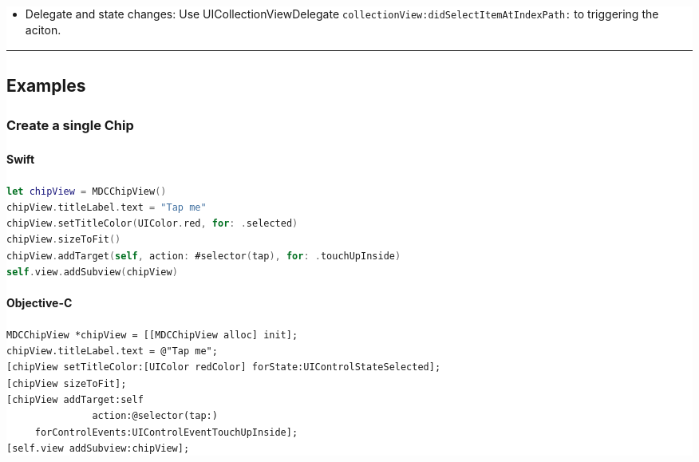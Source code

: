 - Delegate and state changes:
Use UICollectionViewDelegate `collectionView:didSelectItemAtIndexPath:` to triggering the aciton.

- - -

## Examples

### Create a single Chip


#### Swift
``` swift
let chipView = MDCChipView()
chipView.titleLabel.text = "Tap me"
chipView.setTitleColor(UIColor.red, for: .selected)
chipView.sizeToFit()
chipView.addTarget(self, action: #selector(tap), for: .touchUpInside)
self.view.addSubview(chipView)
```

#### Objective-C

``` objc
MDCChipView *chipView = [[MDCChipView alloc] init];
chipView.titleLabel.text = @"Tap me";
[chipView setTitleColor:[UIColor redColor] forState:UIControlStateSelected];
[chipView sizeToFit];
[chipView addTarget:self
               action:@selector(tap:)
     forControlEvents:UIControlEventTouchUpInside];
[self.view addSubview:chipView];
```

